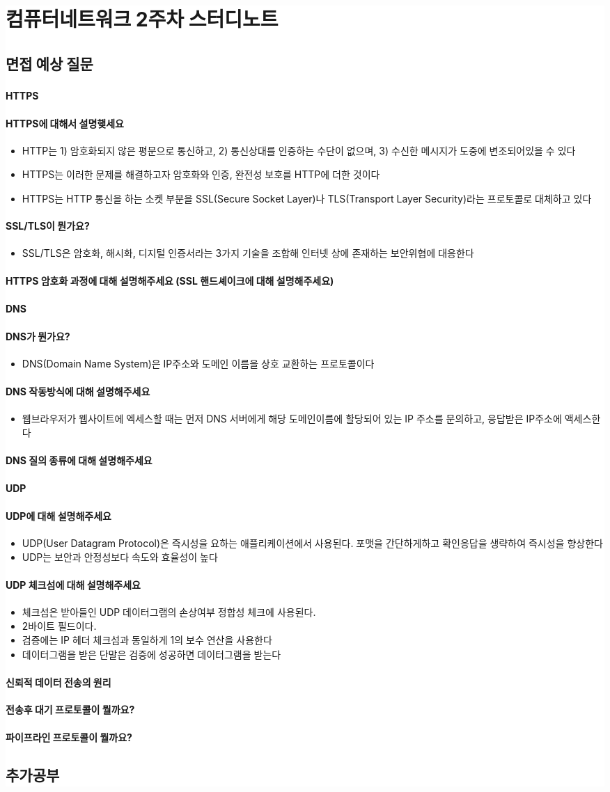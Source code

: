 # 컴퓨터네트워크 2주차 스터디노트

## 면접 예상 질문

#### HTTPS

#### HTTPS에 대해서 설명햊세요

- HTTP는 1) 암호화되지 않은 평문으로 통신하고, 2) 통신상대를 인증하는 수단이 없으며, 3) 수신한 메시지가 도중에 변조되어있을 수 있다

- HTTPS는 이러한 문제를 해결하고자 암호화와 인증, 완전성 보호를 HTTP에 더한 것이다
- HTTPS는 HTTP 통신을 하는 소켓 부분을 SSL(Secure Socket Layer)나 TLS(Transport Layer Security)라는 프로토콜로 대체하고 있다

#### SSL/TLS이 뭔가요?

- SSL/TLS은 암호화, 해시화, 디지털 인증서라는 3가지 기술을 조합해 인터넷 상에 존재하는 보안위협에 대응한다

#### HTTPS 암호화 과정에 대해 설명해주세요 (SSL 핸드셰이크에 대해 설명해주세요)

#### DNS

#### DNS가 뭔가요?

- DNS(Domain Name System)은 IP주소와 도메인 이름을 상호 교환하는 프로토콜이다

#### DNS 작동방식에 대해 설명해주세요

- 웹브라우저가 웹사이트에 엑세스할 때는 먼저 DNS 서버에게 해당 도메인이름에 할당되어 있는 IP 주소를 문의하고, 응답받은 IP주소에 액세스한다

#### DNS 질의 종류에 대해 설명해주세요

#### UDP

#### UDP에 대해 설명해주세요

- UDP(User Datagram Protocol)은 즉시성을 요하는 애플리케이션에서 사용된다.
  포맷을 간단하게하고 확인응답을 생략하여 즉시성을 향상한다
- UDP는 보안과 안정성보다 속도와 효율성이 높다

#### UDP 체크섬에 대해 설명해주세요

- 체크섬은 받아들인 UDP 데이터그램의 손상여부 정합성 체크에 사용된다.
- 2바이트 필드이다.
- 검증에는 IP 헤더 체크섬과 동일하게 1의 보수 연산을 사용한다
- 데이터그램을 받은 단말은 검증에 성공하면 데이터그램을 받는다

#### 신뢰적 데이터 전송의 원리

#### 전송후 대기 프로토콜이 뭘까요?

#### 파이프라인 프로토콜이 뭘까요?

## 추가공부
